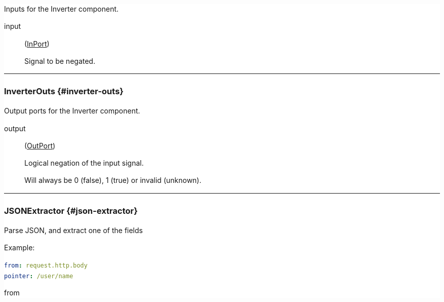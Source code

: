 

Inputs for the Inverter component.

<dl>
<dt>input</dt>
<dd>



([InPort](#in-port))



Signal to be negated.

</dd>
</dl>

---



### InverterOuts {#inverter-outs}



Output ports for the Inverter component.

<dl>
<dt>output</dt>
<dd>



([OutPort](#out-port))



Logical negation of the input signal.

Will always be 0 (false), 1 (true) or invalid (unknown).

</dd>
</dl>

---



### JSONExtractor {#json-extractor}



Parse JSON, and extract one of the fields

Example:

```yaml
from: request.http.body
pointer: /user/name
```

<dl>
<dt>from</dt>
<dd>
